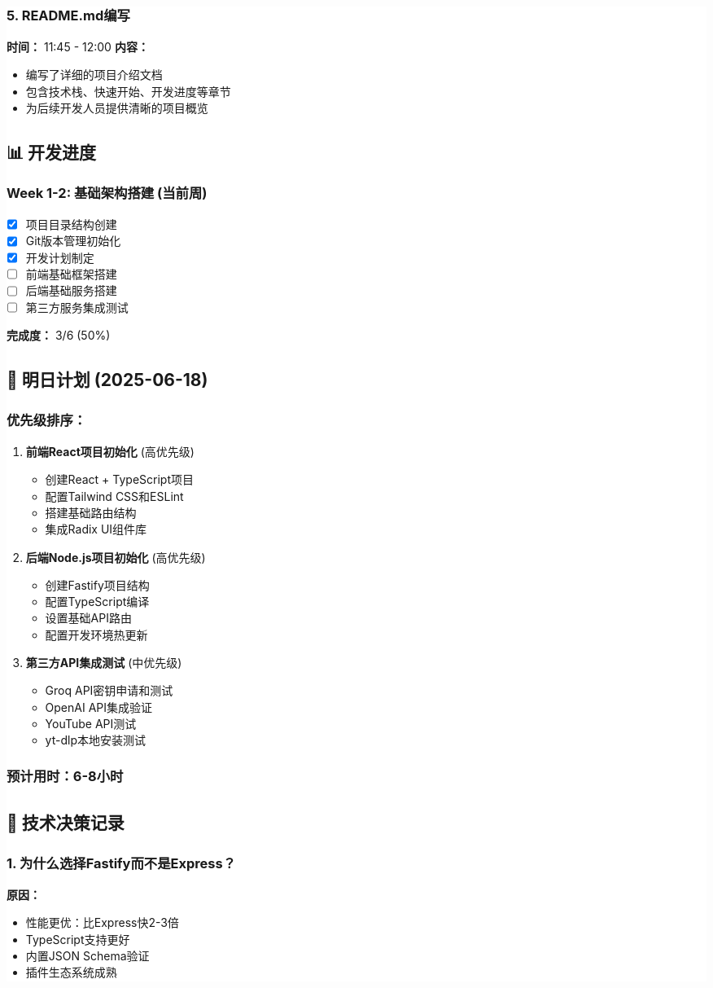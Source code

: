 ### 5. README.md编写
**时间：** 11:45 - 12:00
**内容：**
- 编写了详细的项目介绍文档
- 包含技术栈、快速开始、开发进度等章节
- 为后续开发人员提供清晰的项目概览

## 📊 开发进度

### Week 1-2: 基础架构搭建 (当前周)
- [x] 项目目录结构创建
- [x] Git版本管理初始化  
- [x] 开发计划制定
- [ ] 前端基础框架搭建
- [ ] 后端基础服务搭建
- [ ] 第三方服务集成测试

**完成度：** 3/6 (50%)

## 🎯 明日计划 (2025-06-18)

### 优先级排序：
1. **前端React项目初始化** (高优先级)
   - 创建React + TypeScript项目
   - 配置Tailwind CSS和ESLint
   - 搭建基础路由结构
   - 集成Radix UI组件库

2. **后端Node.js项目初始化** (高优先级)
   - 创建Fastify项目结构
   - 配置TypeScript编译
   - 设置基础API路由
   - 配置开发环境热更新

3. **第三方API集成测试** (中优先级)
   - Groq API密钥申请和测试
   - OpenAI API集成验证
   - YouTube API测试
   - yt-dlp本地安装测试

### 预计用时：6-8小时

## 🤔 技术决策记录

### 1. 为什么选择Fastify而不是Express？
**原因：**
- 性能更优：比Express快2-3倍
- TypeScript支持更好
- 内置JSON Schema验证
- 插件生态系统成熟
